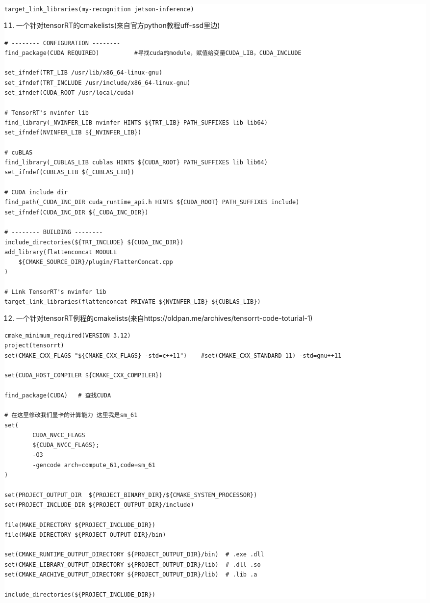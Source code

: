 ```
target_link_libraries(my-recognition jetson-inference)
```

11. 一个针对tensorRT的cmakelists(来自官方python教程uff-ssd里边)
```
# -------- CONFIGURATION --------
find_package(CUDA REQUIRED)          #寻找cuda的module，赋值给变量CUDA_LIB，CUDA_INCLUDE

set_ifndef(TRT_LIB /usr/lib/x86_64-linux-gnu)
set_ifndef(TRT_INCLUDE /usr/include/x86_64-linux-gnu)
set_ifndef(CUDA_ROOT /usr/local/cuda)

# TensorRT's nvinfer lib
find_library(_NVINFER_LIB nvinfer HINTS ${TRT_LIB} PATH_SUFFIXES lib lib64)
set_ifndef(NVINFER_LIB ${_NVINFER_LIB})

# cuBLAS
find_library(_CUBLAS_LIB cublas HINTS ${CUDA_ROOT} PATH_SUFFIXES lib lib64)
set_ifndef(CUBLAS_LIB ${_CUBLAS_LIB})

# CUDA include dir
find_path(_CUDA_INC_DIR cuda_runtime_api.h HINTS ${CUDA_ROOT} PATH_SUFFIXES include)
set_ifndef(CUDA_INC_DIR ${_CUDA_INC_DIR})

# -------- BUILDING --------
include_directories(${TRT_INCLUDE} ${CUDA_INC_DIR})
add_library(flattenconcat MODULE
    ${CMAKE_SOURCE_DIR}/plugin/FlattenConcat.cpp
)

# Link TensorRT's nvinfer lib
target_link_libraries(flattenconcat PRIVATE ${NVINFER_LIB} ${CUBLAS_LIB})

```

12. 一个针对tensorRT例程的cmakelists(来自https://oldpan.me/archives/tensorrt-code-toturial-1)
````
cmake_minimum_required(VERSION 3.12)
project(tensorrt)
set(CMAKE_CXX_FLAGS "${CMAKE_CXX_FLAGS} -std=c++11")	#set(CMAKE_CXX_STANDARD 11) -std=gnu++11

set(CUDA_HOST_COMPILER ${CMAKE_CXX_COMPILER})

find_package(CUDA)   # 查找CUDA

# 在这里修改我们显卡的计算能力 这里我是sm_61
set(
        CUDA_NVCC_FLAGS
        ${CUDA_NVCC_FLAGS};
        -O3
        -gencode arch=compute_61,code=sm_61
)

set(PROJECT_OUTPUT_DIR  ${PROJECT_BINARY_DIR}/${CMAKE_SYSTEM_PROCESSOR})
set(PROJECT_INCLUDE_DIR ${PROJECT_OUTPUT_DIR}/include)

file(MAKE_DIRECTORY ${PROJECT_INCLUDE_DIR})
file(MAKE_DIRECTORY ${PROJECT_OUTPUT_DIR}/bin)

set(CMAKE_RUNTIME_OUTPUT_DIRECTORY ${PROJECT_OUTPUT_DIR}/bin)  # .exe .dll
set(CMAKE_LIBRARY_OUTPUT_DIRECTORY ${PROJECT_OUTPUT_DIR}/lib)  # .dll .so
set(CMAKE_ARCHIVE_OUTPUT_DIRECTORY ${PROJECT_OUTPUT_DIR}/lib)  # .lib .a

include_directories(${PROJECT_INCLUDE_DIR})
````